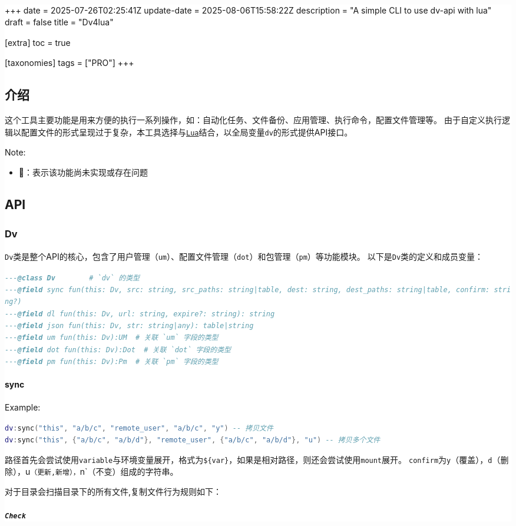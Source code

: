 +++
date = 2025-07-26T02:25:41Z
update-date = 2025-08-06T15:58:22Z
description = "A simple CLI to use dv-api with lua"
draft = false
title = "Dv4lua"

[extra]
toc = true

[taxonomies]
tags = ["PRO"]
+++

## 介绍

这个工具主要功能是用来方便的执行一系列操作，如：自动化任务、文件备份、应用管理、执行命令，配置文件管理等。
由于自定义执行逻辑以配置文件的形式呈现过于复杂，本工具选择与[`Lua`](https://github.com/mlua-rs/mlua.git)结合，以全局变量`dv`的形式提供API接口。

Note:

- 🚧：表示该功能尚未实现或存在问题

## API

### Dv

`Dv`类是整个API的核心，包含了用户管理（`um`）、配置文件管理（`dot`）和包管理（`pm`）等功能模块。
以下是`Dv`类的定义和成员变量：

```lua
---@class Dv        # `dv` 的类型
---@field sync fun(this: Dv, src: string, src_paths: string|table, dest: string, dest_paths: string|table, confirm: string?)
---@field dl fun(this: Dv, url: string, expire?: string): string
---@field json fun(this: Dv, str: string|any): table|string
---@field um fun(this: Dv):UM  # 关联 `um` 字段的类型
---@field dot fun(this: Dv):Dot  # 关联 `dot` 字段的类型
---@field pm fun(this: Dv):Pm  # 关联 `pm` 字段的类型
```

#### sync

Example:

```lua
dv:sync("this", "a/b/c", "remote_user", "a/b/c", "y") -- 拷贝文件
dv:sync("this", {"a/b/c", "a/b/d"}, "remote_user", {"a/b/c", "a/b/d"}, "u") -- 拷贝多个文件
```

路径首先会尝试使用`variable`与环境变量展开，格式为`${var}`，如果是相对路径，则还会尝试使用`mount`展开。
`confirm`为`y`（覆盖），`d`（删除），u`（更新,新增），`n`（不变）组成的字符串。

对于目录会扫描目录下的所有文件,复制文件行为规则如下：

##### `Check`
